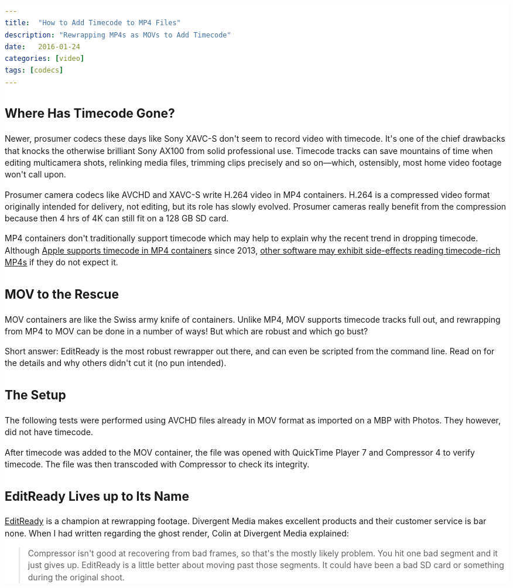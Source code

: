 ```yaml
---
title:  "How to Add Timecode to MP4 Files"
description: "Rewrapping MP4s as MOVs to Add Timecode"
date:   2016-01-24
categories: [video]
tags: [codecs]
---
```



## Where Has Timecode Gone?

Newer, prosumer codecs these days like Sony XAVC-S don't seem to record video with timecode. It's one of the chief drawbacks that knocks the otherwise brilliant Sony AX100 from solid professional use. Timecode tracks can save mountains of time when editing multicamera shots, relinking media files, trimming clips precisely and so on—which, ostensibly, most home video footage won't call upon.

Prosumer camera codecs like AVCHD and XAVC-S write H.264 video in MP4 containers. H.264 is a compressed video format originally intended for delivery, not editing, but its role has slowly evolved. Prosumer cameras really benefit from the compression because then 4 hrs of 4K can still fit on a 128 GB SD card.

MP4 containers don't traditionally support timecode which may help to explain why the recent trend in dropping timecode. Although [Apple supports timecode in MP4 containers](https://developer.apple.com/library/mac/technotes/tn2174/_index.html) since 2013, [other software may exhibit side-effects reading timecode-rich MP4s](https://www.digitalrebellion.com/blog/posts/how_to_create_timecode_tracks_for_h.264_movies_in_compressor) if they do not expect it.

## MOV to the Rescue

MOV containers are like the Swiss army knife of containers. Unlike MP4, MOV supports timecode tracks full out, and rewrapping from MP4 to MOV can be done in a number of ways! But which are robust and which go bust?

Short answer: EditReady is the most robust rewrapper out there, and can even be scripted from the command line. Read on for the details and why others didn't cut it (no pun intended).

## The Setup

The following tests were performed using AVCHD files already in MOV format as imported on a MBP with Photos. They however, did not have timecode.

After timecode was added to the MOV container, the file was opened with QuickTime Player 7 and Compressor 4 to verify timecode. The file was then transcoded with Compressor to check its integrity. 

## EditReady Lives up to Its Name

[EditReady](http://www.divergentmedia.com/editready) is a champion at rewrapping footage. Divergent Media makes excellent products and their customer service is bar none. When I had written regarding the ghost render, Colin at Divergent Media explained:

> Compressor isn't good at recovering from bad frames, so that's the mostly likely problem. You hit one bad segment and it just gives up. EditReady is a little better about moving past those segments. It could have been a bad SD card or something during the original shoot.
